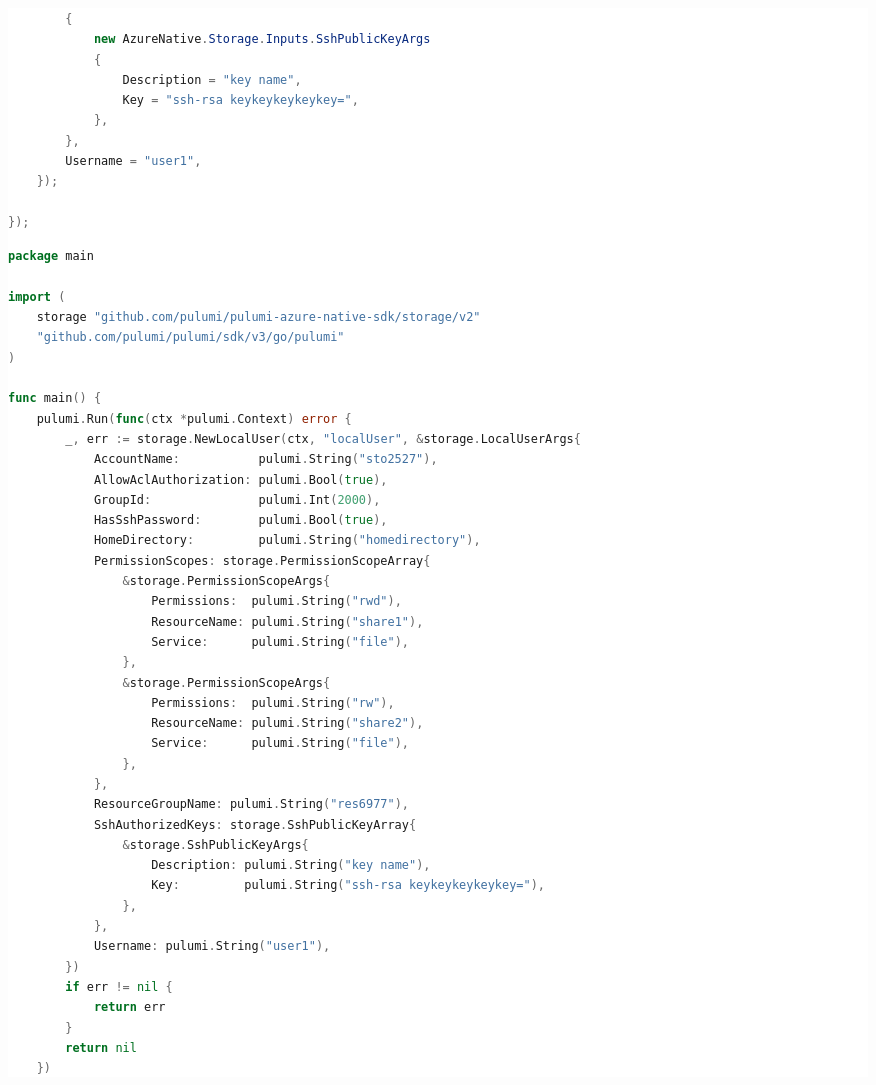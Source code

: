```csharp
        {
            new AzureNative.Storage.Inputs.SshPublicKeyArgs
            {
                Description = "key name",
                Key = "ssh-rsa keykeykeykeykey=",
            },
        },
        Username = "user1",
    });

});


```


</pulumi-choosable>
</div>


<div>
<pulumi-choosable type="language" values="go">


```go
package main

import (
	storage "github.com/pulumi/pulumi-azure-native-sdk/storage/v2"
	"github.com/pulumi/pulumi/sdk/v3/go/pulumi"
)

func main() {
	pulumi.Run(func(ctx *pulumi.Context) error {
		_, err := storage.NewLocalUser(ctx, "localUser", &storage.LocalUserArgs{
			AccountName:           pulumi.String("sto2527"),
			AllowAclAuthorization: pulumi.Bool(true),
			GroupId:               pulumi.Int(2000),
			HasSshPassword:        pulumi.Bool(true),
			HomeDirectory:         pulumi.String("homedirectory"),
			PermissionScopes: storage.PermissionScopeArray{
				&storage.PermissionScopeArgs{
					Permissions:  pulumi.String("rwd"),
					ResourceName: pulumi.String("share1"),
					Service:      pulumi.String("file"),
				},
				&storage.PermissionScopeArgs{
					Permissions:  pulumi.String("rw"),
					ResourceName: pulumi.String("share2"),
					Service:      pulumi.String("file"),
				},
			},
			ResourceGroupName: pulumi.String("res6977"),
			SshAuthorizedKeys: storage.SshPublicKeyArray{
				&storage.SshPublicKeyArgs{
					Description: pulumi.String("key name"),
					Key:         pulumi.String("ssh-rsa keykeykeykeykey="),
				},
			},
			Username: pulumi.String("user1"),
		})
		if err != nil {
			return err
		}
		return nil
	})
```